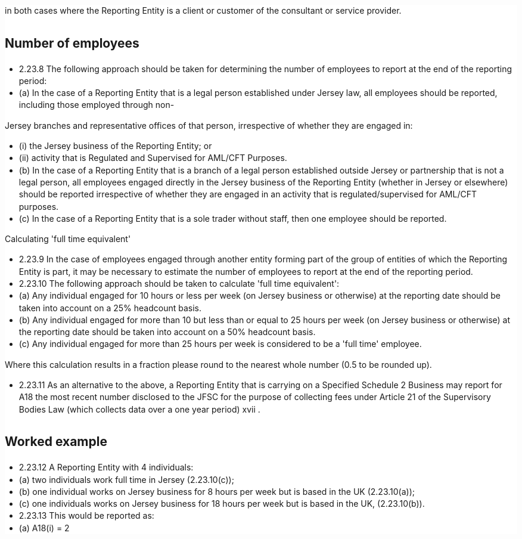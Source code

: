 in both cases where the Reporting Entity is a client or customer of the consultant or service provider.

## Number of employees

- 2.23.8 The following approach should be taken for determining the number of employees to report at the end of the reporting period:
- (a) In the case of a Reporting Entity that is a legal person established under Jersey law, all employees should be reported, including those employed through non-

Jersey branches and representative offices of that person, irrespective of whether they are engaged in:

- (i) the Jersey business of the Reporting Entity; or
- (ii) activity that is Regulated and Supervised for AML/CFT Purposes.
- (b) In the case of a Reporting Entity that is a branch of a legal person established outside Jersey or partnership that is not a legal person, all employees engaged directly in the Jersey business of the Reporting Entity (whether in Jersey or elsewhere) should be reported irrespective of whether they are engaged in an activity that is regulated/supervised for AML/CFT purposes.
- (c) In the case of a Reporting Entity that is a sole trader without staff, then one employee should be reported.

Calculating 'full time equivalent'

- 2.23.9 In the case of employees engaged through another entity forming part of the group of entities of which the Reporting Entity is part, it may be necessary to estimate the number of employees to report at the end of the reporting period.
- 2.23.10 The following approach should be taken to calculate 'full time equivalent':
- (a) Any individual engaged for 10 hours or less per week (on Jersey business or otherwise) at the reporting date should be taken into account on a 25% headcount basis.
- (b) Any individual engaged for more than 10 but less than or equal to 25 hours per week (on Jersey business or otherwise) at the reporting date should be taken into account on a 50% headcount basis.
- (c) Any individual engaged for more than 25 hours per week is considered to be a 'full time' employee.

Where this calculation results in a fraction please round to the nearest whole number (0.5 to be rounded up).

- 2.23.11 As an alternative to the above, a Reporting Entity that is carrying on a Specified Schedule 2 Business may report for A18 the most recent number disclosed to the JFSC for the purpose of collecting fees under Article 21 of the Supervisory Bodies Law (which collects data over a one year period) xvii .

## Worked example

- 2.23.12 A Reporting Entity with 4 individuals:
- (a) two individuals work full time in Jersey (2.23.10(c));
- (b) one individual works on Jersey business for 8 hours per week but is based in the UK (2.23.10(a));
- (c) one individuals works on Jersey business for 18 hours per week but is based in the UK, (2.23.10(b)).
- 2.23.13 This would be reported as:
- (a) A18(i) = 2
